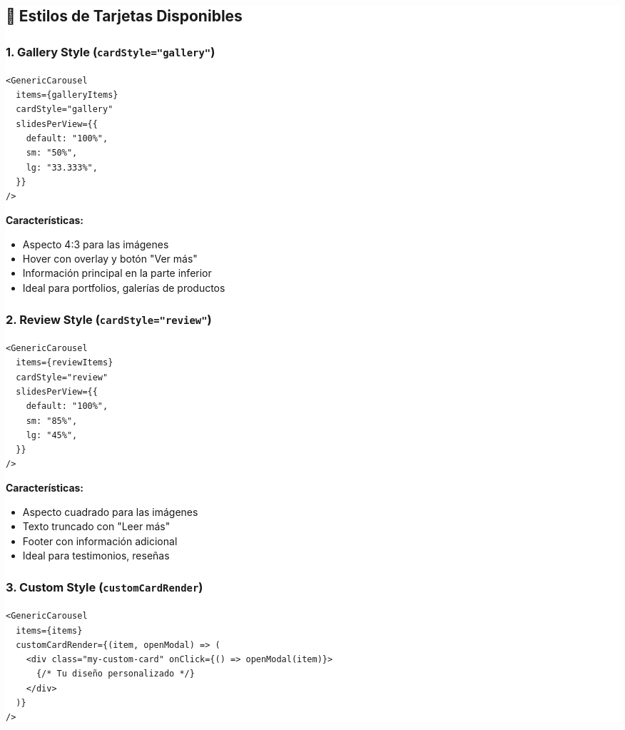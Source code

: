 ## 🎨 Estilos de Tarjetas Disponibles

### 1. Gallery Style (`cardStyle="gallery"`)

```tsx
<GenericCarousel
  items={galleryItems}
  cardStyle="gallery"
  slidesPerView={{
    default: "100%",
    sm: "50%",
    lg: "33.333%",
  }}
/>
```

**Características:**

- Aspecto 4:3 para las imágenes
- Hover con overlay y botón "Ver más"
- Información principal en la parte inferior
- Ideal para portfolios, galerías de productos

### 2. Review Style (`cardStyle="review"`)

```tsx
<GenericCarousel
  items={reviewItems}
  cardStyle="review"
  slidesPerView={{
    default: "100%",
    sm: "85%",
    lg: "45%",
  }}
/>
```

**Características:**

- Aspecto cuadrado para las imágenes
- Texto truncado con "Leer más"
- Footer con información adicional
- Ideal para testimonios, reseñas

### 3. Custom Style (`customCardRender`)

```tsx
<GenericCarousel
  items={items}
  customCardRender={(item, openModal) => (
    <div class="my-custom-card" onClick={() => openModal(item)}>
      {/* Tu diseño personalizado */}
    </div>
  )}
/>
```
